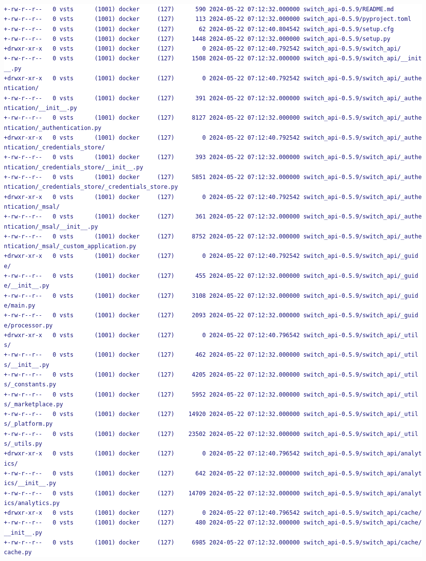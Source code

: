 ```diff
+-rw-r--r--   0 vsts      (1001) docker     (127)      590 2024-05-22 07:12:32.000000 switch_api-0.5.9/README.md
+-rw-r--r--   0 vsts      (1001) docker     (127)      113 2024-05-22 07:12:32.000000 switch_api-0.5.9/pyproject.toml
+-rw-r--r--   0 vsts      (1001) docker     (127)       62 2024-05-22 07:12:40.804542 switch_api-0.5.9/setup.cfg
+-rw-r--r--   0 vsts      (1001) docker     (127)     1448 2024-05-22 07:12:32.000000 switch_api-0.5.9/setup.py
+drwxr-xr-x   0 vsts      (1001) docker     (127)        0 2024-05-22 07:12:40.792542 switch_api-0.5.9/switch_api/
+-rw-r--r--   0 vsts      (1001) docker     (127)     1508 2024-05-22 07:12:32.000000 switch_api-0.5.9/switch_api/__init__.py
+drwxr-xr-x   0 vsts      (1001) docker     (127)        0 2024-05-22 07:12:40.792542 switch_api-0.5.9/switch_api/_authentication/
+-rw-r--r--   0 vsts      (1001) docker     (127)      391 2024-05-22 07:12:32.000000 switch_api-0.5.9/switch_api/_authentication/__init__.py
+-rw-r--r--   0 vsts      (1001) docker     (127)     8127 2024-05-22 07:12:32.000000 switch_api-0.5.9/switch_api/_authentication/_authentication.py
+drwxr-xr-x   0 vsts      (1001) docker     (127)        0 2024-05-22 07:12:40.792542 switch_api-0.5.9/switch_api/_authentication/_credentials_store/
+-rw-r--r--   0 vsts      (1001) docker     (127)      393 2024-05-22 07:12:32.000000 switch_api-0.5.9/switch_api/_authentication/_credentials_store/__init__.py
+-rw-r--r--   0 vsts      (1001) docker     (127)     5851 2024-05-22 07:12:32.000000 switch_api-0.5.9/switch_api/_authentication/_credentials_store/_credentials_store.py
+drwxr-xr-x   0 vsts      (1001) docker     (127)        0 2024-05-22 07:12:40.792542 switch_api-0.5.9/switch_api/_authentication/_msal/
+-rw-r--r--   0 vsts      (1001) docker     (127)      361 2024-05-22 07:12:32.000000 switch_api-0.5.9/switch_api/_authentication/_msal/__init__.py
+-rw-r--r--   0 vsts      (1001) docker     (127)     8752 2024-05-22 07:12:32.000000 switch_api-0.5.9/switch_api/_authentication/_msal/_custom_application.py
+drwxr-xr-x   0 vsts      (1001) docker     (127)        0 2024-05-22 07:12:40.792542 switch_api-0.5.9/switch_api/_guide/
+-rw-r--r--   0 vsts      (1001) docker     (127)      455 2024-05-22 07:12:32.000000 switch_api-0.5.9/switch_api/_guide/__init__.py
+-rw-r--r--   0 vsts      (1001) docker     (127)     3108 2024-05-22 07:12:32.000000 switch_api-0.5.9/switch_api/_guide/main.py
+-rw-r--r--   0 vsts      (1001) docker     (127)     2093 2024-05-22 07:12:32.000000 switch_api-0.5.9/switch_api/_guide/processor.py
+drwxr-xr-x   0 vsts      (1001) docker     (127)        0 2024-05-22 07:12:40.796542 switch_api-0.5.9/switch_api/_utils/
+-rw-r--r--   0 vsts      (1001) docker     (127)      462 2024-05-22 07:12:32.000000 switch_api-0.5.9/switch_api/_utils/__init__.py
+-rw-r--r--   0 vsts      (1001) docker     (127)     4205 2024-05-22 07:12:32.000000 switch_api-0.5.9/switch_api/_utils/_constants.py
+-rw-r--r--   0 vsts      (1001) docker     (127)     5952 2024-05-22 07:12:32.000000 switch_api-0.5.9/switch_api/_utils/_marketplace.py
+-rw-r--r--   0 vsts      (1001) docker     (127)    14920 2024-05-22 07:12:32.000000 switch_api-0.5.9/switch_api/_utils/_platform.py
+-rw-r--r--   0 vsts      (1001) docker     (127)    23502 2024-05-22 07:12:32.000000 switch_api-0.5.9/switch_api/_utils/_utils.py
+drwxr-xr-x   0 vsts      (1001) docker     (127)        0 2024-05-22 07:12:40.796542 switch_api-0.5.9/switch_api/analytics/
+-rw-r--r--   0 vsts      (1001) docker     (127)      642 2024-05-22 07:12:32.000000 switch_api-0.5.9/switch_api/analytics/__init__.py
+-rw-r--r--   0 vsts      (1001) docker     (127)    14709 2024-05-22 07:12:32.000000 switch_api-0.5.9/switch_api/analytics/analytics.py
+drwxr-xr-x   0 vsts      (1001) docker     (127)        0 2024-05-22 07:12:40.796542 switch_api-0.5.9/switch_api/cache/
+-rw-r--r--   0 vsts      (1001) docker     (127)      480 2024-05-22 07:12:32.000000 switch_api-0.5.9/switch_api/cache/__init__.py
+-rw-r--r--   0 vsts      (1001) docker     (127)     6985 2024-05-22 07:12:32.000000 switch_api-0.5.9/switch_api/cache/cache.py
```
